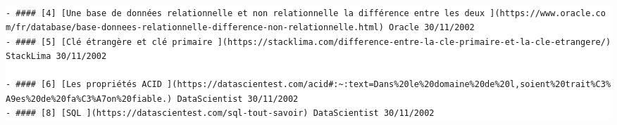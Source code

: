     - #### [4] [Une base de données relationnelle et non relationnelle la différence entre les deux ](https://www.oracle.com/fr/database/base-donnees-relationnelle-difference-non-relationnelle.html) Oracle 30/11/2002
    - #### [5] [Clé étrangère et clé primaire ](https://stacklima.com/difference-entre-la-cle-primaire-et-la-cle-etrangere/) StackLima 30/11/2002

    - #### [6] [Les propriétés ACID ](https://datascientest.com/acid#:~:text=Dans%20le%20domaine%20de%20l,soient%20trait%C3%A9es%20de%20fa%C3%A7on%20fiable.) DataScientist 30/11/2002
    - #### [8] [SQL ](https://datascientest.com/sql-tout-savoir) DataScientist 30/11/2002





